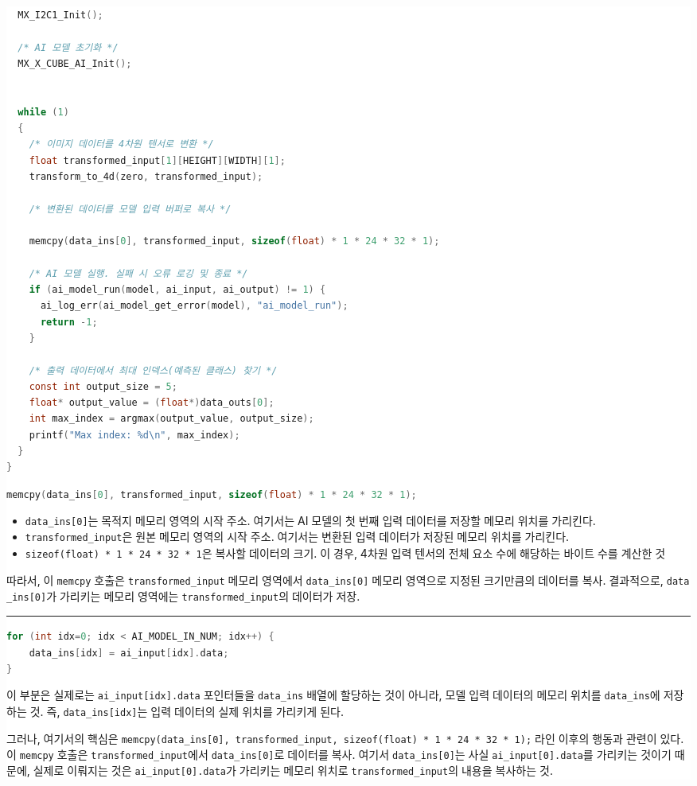 ``` c
  MX_I2C1_Init();

  /* AI 모델 초기화 */
  MX_X_CUBE_AI_Init();


  while (1)
  {
    /* 이미지 데이터를 4차원 텐서로 변환 */
    float transformed_input[1][HEIGHT][WIDTH][1];
    transform_to_4d(zero, transformed_input);

    /* 변환된 데이터를 모델 입력 버퍼로 복사 */

    memcpy(data_ins[0], transformed_input, sizeof(float) * 1 * 24 * 32 * 1);

    /* AI 모델 실행. 실패 시 오류 로깅 및 종료 */
    if (ai_model_run(model, ai_input, ai_output) != 1) {
      ai_log_err(ai_model_get_error(model), "ai_model_run");
      return -1;
    }

    /* 출력 데이터에서 최대 인덱스(예측된 클래스) 찾기 */
    const int output_size = 5;
    float* output_value = (float*)data_outs[0];
    int max_index = argmax(output_value, output_size);
    printf("Max index: %d\n", max_index);
  }
}
```

```c
memcpy(data_ins[0], transformed_input, sizeof(float) * 1 * 24 * 32 * 1);
```
- `data_ins[0]`는 목적지 메모리 영역의 시작 주소. 여기서는 AI 모델의 첫 번째 입력 데이터를 저장할 메모리 위치를 가리킨다.
- `transformed_input`은 원본 메모리 영역의 시작 주소. 여기서는 변환된 입력 데이터가 저장된 메모리 위치를 가리킨다.
- `sizeof(float) * 1 * 24 * 32 * 1`은 복사할 데이터의 크기. 이 경우, 4차원 입력 텐서의 전체 요소 수에 해당하는 바이트 수를 계산한 것

따라서, 이 `memcpy` 호출은 `transformed_input` 메모리 영역에서 `data_ins[0]` 메모리 영역으로 지정된 크기만큼의 데이터를 복사. 
결과적으로, `data_ins[0]`가 가리키는 메모리 영역에는 `transformed_input`의 데이터가 저장.


---
``` c
for (int idx=0; idx < AI_MODEL_IN_NUM; idx++) {
	data_ins[idx] = ai_input[idx].data;
}
```
이 부분은 실제로는 `ai_input[idx].data` 포인터들을 `data_ins` 배열에 할당하는 것이 아니라, 모델 입력 데이터의 메모리 위치를 `data_ins`에 저장하는 것. 즉, `data_ins[idx]`는 입력 데이터의 실제 위치를 가리키게 된다.

그러나, 여기서의 핵심은 `memcpy(data_ins[0], transformed_input, sizeof(float) * 1 * 24 * 32 * 1);` 라인 이후의 행동과 관련이 있다. 이 `memcpy` 호출은 `transformed_input`에서 `data_ins[0]`로 데이터를 복사. 여기서 `data_ins[0]`는 사실 `ai_input[0].data`를 가리키는 것이기 때문에, 실제로 이뤄지는 것은 `ai_input[0].data`가 가리키는 메모리 위치로 `transformed_input`의 내용을 복사하는 것.
